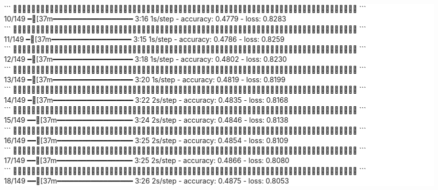 <div class="k-default-codeblock">
```

```
</div>
  10/149 ━[37m━━━━━━━━━━━━━━━━━━━  3:16 1s/step - accuracy: 0.4779 - loss: 0.8283

<div class="k-default-codeblock">
```

```
</div>
  11/149 ━[37m━━━━━━━━━━━━━━━━━━━  3:15 1s/step - accuracy: 0.4786 - loss: 0.8259

<div class="k-default-codeblock">
```

```
</div>
  12/149 ━[37m━━━━━━━━━━━━━━━━━━━  3:18 1s/step - accuracy: 0.4802 - loss: 0.8230

<div class="k-default-codeblock">
```

```
</div>
  13/149 ━[37m━━━━━━━━━━━━━━━━━━━  3:20 1s/step - accuracy: 0.4819 - loss: 0.8199

<div class="k-default-codeblock">
```

```
</div>
  14/149 ━[37m━━━━━━━━━━━━━━━━━━━  3:22 2s/step - accuracy: 0.4835 - loss: 0.8168

<div class="k-default-codeblock">
```

```
</div>
  15/149 ━━[37m━━━━━━━━━━━━━━━━━━  3:24 2s/step - accuracy: 0.4846 - loss: 0.8138

<div class="k-default-codeblock">
```

```
</div>
  16/149 ━━[37m━━━━━━━━━━━━━━━━━━  3:25 2s/step - accuracy: 0.4854 - loss: 0.8109

<div class="k-default-codeblock">
```

```
</div>
  17/149 ━━[37m━━━━━━━━━━━━━━━━━━  3:25 2s/step - accuracy: 0.4866 - loss: 0.8080

<div class="k-default-codeblock">
```

```
</div>
  18/149 ━━[37m━━━━━━━━━━━━━━━━━━  3:26 2s/step - accuracy: 0.4875 - loss: 0.8053
